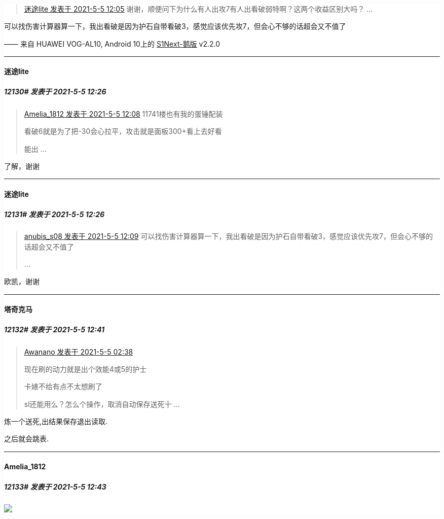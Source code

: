 <blockquote><a href="httphttps://bbs.saraba1st.com/2b/forum.php?mod=redirect&amp;goto=findpost&amp;pid=51148821&amp;ptid=1960475" target="_blank">迷途lite 发表于 2021-5-5 12:05</a>
谢谢，顺便问下为什么有人出攻7有人出看破弱特啊？这两个收益区别大吗？ ...</blockquote>
可以找伤害计算器算一下，我出看破是因为护石自带看破3，感觉应该优先攻7，但会心不够的话超会又不值了

—— 来自 HUAWEI VOG-AL10, Android 10上的 [S1Next-鹅版](https://github.com/ykrank/S1-Next/releases) v2.2.0

*****

####  迷途lite  
##### 12130#       发表于 2021-5-5 12:26

<blockquote><a href="httphttps://bbs.saraba1st.com/2b/forum.php?mod=redirect&amp;goto=findpost&amp;pid=51148847&amp;ptid=1960475" target="_blank">Amelia_1812 发表于 2021-5-5 12:08</a>
11741楼也有我的蛋锤配装

看破6就是为了把-30会心拉平，攻击就是面板300+看上去好看 

能出 ...</blockquote>
了解，谢谢

*****

####  迷途lite  
##### 12131#       发表于 2021-5-5 12:26

<blockquote><a href="httphttps://bbs.saraba1st.com/2b/forum.php?mod=redirect&amp;goto=findpost&amp;pid=51148854&amp;ptid=1960475" target="_blank">anubis_s08 发表于 2021-5-5 12:09</a>
可以找伤害计算器算一下，我出看破是因为护石自带看破3，感觉应该优先攻7，但会心不够的话超会又不值了

 ...</blockquote>
欧凯，谢谢

*****

####  塔奇克马  
##### 12132#       发表于 2021-5-5 12:41

<blockquote><a href="httphttps://bbs.saraba1st.com/2b/forum.php?mod=redirect&amp;goto=findpost&amp;pid=51146777&amp;ptid=1960475" target="_blank">Awanano 发表于 2021-5-5 02:38</a>

现在刷的动力就是出个效能4或5的护士

卡婊不给有点不太想刷了

sl还能用么？怎么个操作，取消自动保存送死十 ...</blockquote>
炼一个送死,出结果保存退出读取.

之后就会跳表.

*****

####  Amelia_1812  
##### 12133#       发表于 2021-5-5 12:43

<img src="https://img.saraba1st.com/forum/202105/04/234232nc55u8c3bb8c8caj.png" referrerpolicy="no-referrer">
